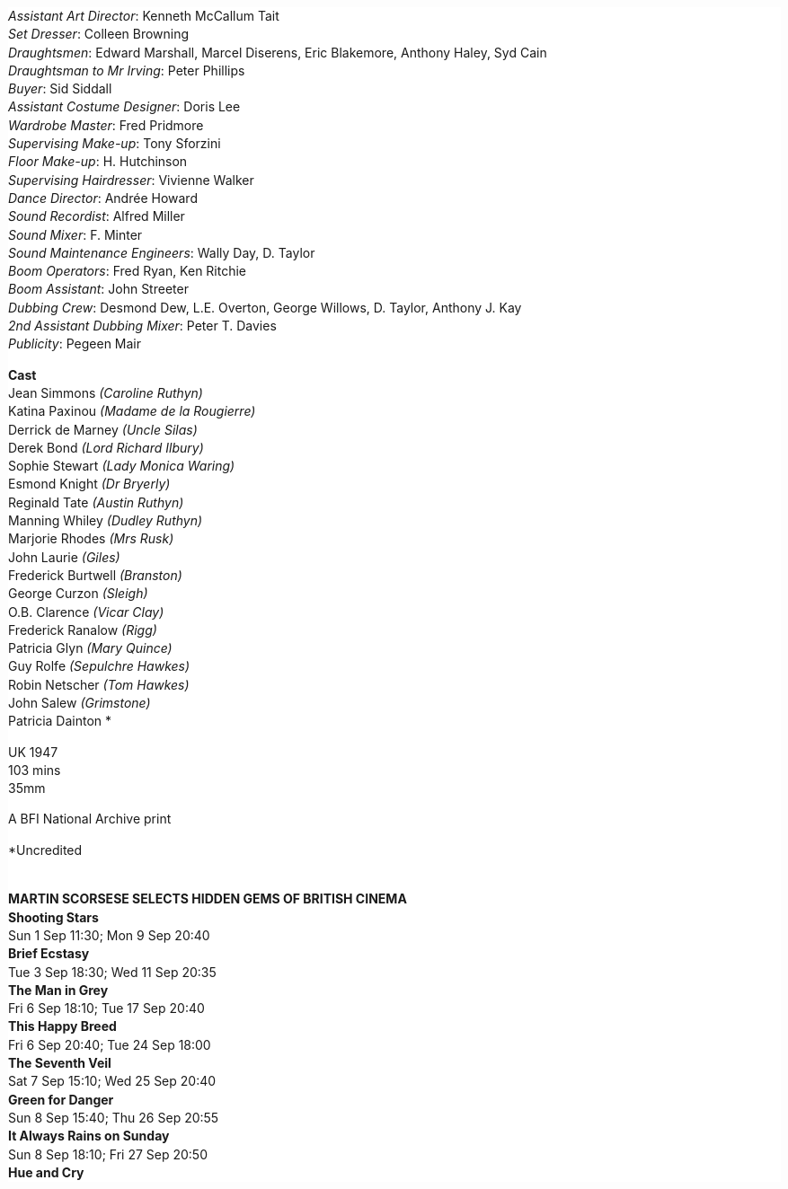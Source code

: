 _Assistant Art Director_: Kenneth McCallum Tait  
_Set Dresser_: Colleen Browning  
_Draughtsmen_: Edward Marshall, Marcel Diserens, Eric Blakemore, Anthony Haley, Syd Cain  
_Draughtsman to Mr Irving_: Peter Phillips  
_Buyer_: Sid Siddall  
_Assistant Costume Designer_: Doris Lee  
_Wardrobe Master_: Fred Pridmore  
_Supervising Make-up_: Tony Sforzini  
_Floor Make-up_: H. Hutchinson  
_Supervising Hairdresser_: Vivienne Walker  
_Dance Director_: Andrée Howard  
_Sound Recordist_: Alfred Miller  
_Sound Mixer_: F. Minter  
_Sound Maintenance Engineers_: Wally Day, D. Taylor  
_Boom Operators_: Fred Ryan, Ken Ritchie  
_Boom Assistant_: John Streeter  
_Dubbing Crew_: Desmond Dew, L.E. Overton, George Willows, D. Taylor, Anthony J. Kay  
_2nd Assistant Dubbing Mixer_: Peter T. Davies  
_Publicity_: Pegeen Mair

**Cast**  
Jean Simmons _(Caroline Ruthyn)_  
Katina Paxinou _(Madame de la Rougierre)_  
Derrick de Marney _(Uncle Silas)_  
Derek Bond _(Lord Richard Ilbury)_  
Sophie Stewart _(Lady Monica Waring)_  
Esmond Knight _(Dr Bryerly)_  
Reginald Tate _(Austin Ruthyn)_  
Manning Whiley _(Dudley Ruthyn)_  
Marjorie Rhodes _(Mrs Rusk)_  
John Laurie _(Giles)_  
Frederick Burtwell _(Branston)_  
George Curzon _(Sleigh)_  
O.B. Clarence _(Vicar Clay)_  
Frederick Ranalow _(Rigg)_  
Patricia Glyn _(Mary Quince)_  
Guy Rolfe _(Sepulchre Hawkes)_  
Robin Netscher _(Tom Hawkes)_  
John Salew _(Grimstone)_  
Patricia Dainton *

UK 1947  
103 mins  
35mm

A BFI National Archive print

*Uncredited
<br><br>

**MARTIN SCORSESE SELECTS HIDDEN GEMS OF BRITISH CINEMA**<br>
**Shooting Stars**<br>
Sun 1 Sep 11:30; Mon 9 Sep 20:40<br>
**Brief Ecstasy**<br>
Tue 3 Sep 18:30; Wed 11 Sep 20:35<br>
**The Man in Grey**<br>
Fri 6 Sep 18:10; Tue 17 Sep 20:40<br>
**This Happy Breed**<br>
Fri 6 Sep 20:40; Tue 24 Sep 18:00<br>
**The Seventh Veil**<br>
Sat 7 Sep 15:10; Wed 25 Sep 20:40<br>
**Green for Danger**<br>
Sun 8 Sep 15:40; Thu 26 Sep 20:55<br>
**It Always Rains on Sunday**<br>
Sun 8 Sep 18:10; Fri 27 Sep 20:50<br>
**Hue and Cry**<br>